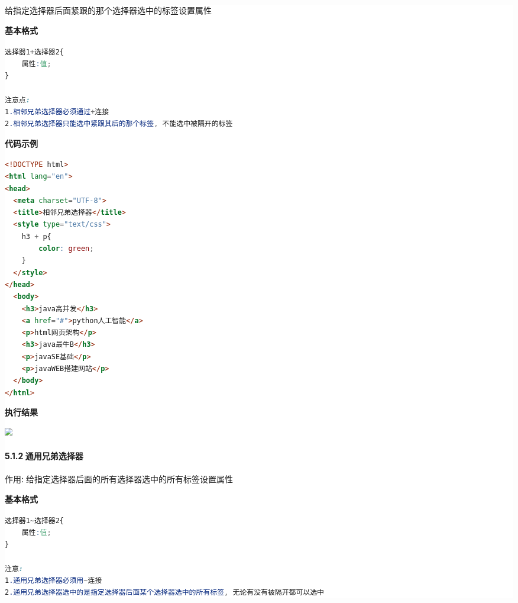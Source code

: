 给指定选择器后面紧跟的那个选择器选中的标签设置属性

**基本格式**

```css
选择器1+选择器2{
    属性:值;
}

注意点:
1.相邻兄弟选择器必须通过+连接
2.相邻兄弟选择器只能选中紧跟其后的那个标签, 不能选中被隔开的标签
```

**代码示例**

```html
<!DOCTYPE html>
<html lang="en">
<head>
  <meta charset="UTF-8">
  <title>相邻兄弟选择器</title>
  <style type="text/css">
    h3 + p{
        color: green;
    }
  </style>
</head>
  <body>
    <h3>java高并发</h3>
    <a href="#">python人工智能</a>
    <p>html网页架构</p>
    <h3>java最牛B</h3>
    <p>javaSE基础</p>
    <p>javaWEB搭建网站</p>
  </body>
</html>
```

**执行结果**

​	<img src="https://guardwhy.oss-cn-beijing.aliyuncs.com/img/前端/CSS/13-CSS.png" style="zoom:80%;" />

#### 5.1.2 通用兄弟选择器

作用: 给指定选择器后面的所有选择器选中的所有标签设置属性

**基本格式**

```css
选择器1~选择器2{
    属性:值;
}

注意:
1.通用兄弟选择器必须用~连接
2.通用兄弟选择器选中的是指定选择器后面某个选择器选中的所有标签, 无论有没有被隔开都可以选中
```

